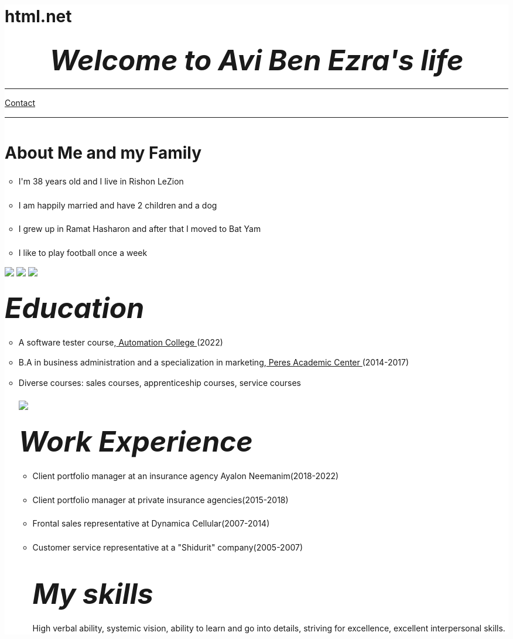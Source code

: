 # html.net
<html><head>
<title>visit card-Avi Ben Ezra</title>
</head>
<body bgcolor="PaleTurquoise">


<center> 
<p><b><i><font size="7">Welcome to Avi Ben Ezra's life</font></i></b></p>
</center>
<hr color="white">
<a href="contact.html">Contact</a>


<hr color="white">
<h1>About Me and my Family</h1>

<ul type="circle"> 
<li>I'm 38 years old and I live in Rishon LeZion</li><br>
<li>I am happily married and have 2 children and a dog</li><br>
<li>I grew up in Ramat Hasharon and after that I moved to Bat Yam</li><br>
<li>I like to play football once a week
</li></ul>
<img src="C:\Users\avibe\OneDrive\שולחן העבודה\תמונות\thumbnail_1657206308563.jpg""widhth="560" height="315">
<img src="https://scontent.ftlv18-1.fna.fbcdn.net/v/t1.18169-9/25454_416623890529_3371540_n.jpg?_nc_cat=101&ccb=1-7&_nc_sid=cdbe9c&_nc_ohc=sl5NPnJAYygAX8Er4fb&_nc_ht=scontent.ftlv18-1.fna&oh=00_AT86ijx1rSUUBmdSuUqja2Sapoj1Xv5vRPVMlbWRQZofeA&oe=62D58CD9"widhth="560" height="315">
<img src="https://scontent.ftlv18-1.fna.fbcdn.net/v/t1.18169-9/299543_2041910621348_1147668199_n.jpg?_nc_cat=107&ccb=1-7&_nc_sid=cdbe9c&_nc_ohc=yqSerMlV8pUAX_pNWJy&_nc_ht=scontent.ftlv18-1.fna&oh=00_AT_OsWpLg3Jc04EYg5H3zVVIwu_9q2uf6MRUD_rlKmS7-g&oe=62D58759"widhth="560" height="315">

<p><b><i><font size="7">Education</font></i></b></p>
<ul type="circle">
<li>A software tester course,<a href="https://automation.co.il/"> Automation College </a>(2022)  </p>
<li>B.A in business administration and a specialization in marketing,<a href="https://www.pac.ac.il/"> Peres Academic Center </a>(2014-2017)  </p>
<li>Diverse courses: sales courses, apprenticeship courses, service courses</li><br>
<img src="https://scontent.ftlv18-1.fna.fbcdn.net/v/t31.18172-8/22528970_10155802237424264_3937630320639760078_o.jpg?_nc_cat=111&amp;ccb=1-7&amp;_nc_sid=730e14&amp;_nc_ohc=IAyuKrN5LXsAX-ggvco&amp;_nc_oc=AQnrjXnC_zXvo5aCHfCh647pWtnTdt-WSeJZB90owYSZkWmbdn3U6-vBjrK9b_hggDA&amp;_nc_ht=scontent.ftlv18-1.fna&amp;oh=00_AT-farj9uWdRGW8ye4UsYoQb17TwDKUpIBWymA3-nqDmUg&amp;oe=62D6E041" widhth="560" height="315&quot;"><br>
<p><b><i><font size="7">Work Experience</font></i></b></p>
<ul type="circle">
<li>Client portfolio manager at an insurance agency Ayalon Neemanim(2018-2022)</li><br>
<li>Client portfolio manager at private insurance agencies(2015-2018)</li><br>
<li>Frontal sales representative at Dynamica Cellular(2007-2014)</li><br>
<li>Customer service representative at a "Shidurit" company(2005-2007)</li><br>
<p><b><i><font size="7">My skills</font></i></b></p>
High verbal ability, systemic vision, ability to learn and go into details, striving for excellence, excellent interpersonal skills.<br>


</body></html>
